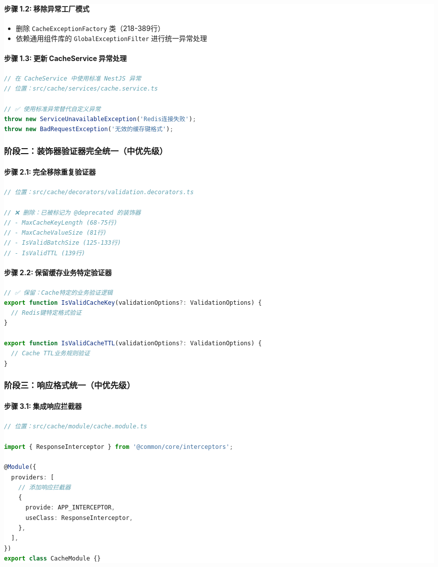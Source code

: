 #### 步骤 1.2: 移除异常工厂模式
- 删除 `CacheExceptionFactory` 类（218-389行）
- 依赖通用组件库的 `GlobalExceptionFilter` 进行统一异常处理

#### 步骤 1.3: 更新 CacheService 异常处理
```typescript
// 在 CacheService 中使用标准 NestJS 异常
// 位置：src/cache/services/cache.service.ts

// ✅ 使用标准异常替代自定义异常
throw new ServiceUnavailableException('Redis连接失败');
throw new BadRequestException('无效的缓存键格式');
```

### 阶段二：装饰器验证器完全统一（中优先级）

#### 步骤 2.1: 完全移除重复验证器
```typescript
// 位置：src/cache/decorators/validation.decorators.ts

// ❌ 删除：已被标记为 @deprecated 的装饰器
// - MaxCacheKeyLength (68-75行)
// - MaxCacheValueSize (81行)
// - IsValidBatchSize (125-133行)
// - IsValidTTL (139行)
```

#### 步骤 2.2: 保留缓存业务特定验证器
```typescript
// ✅ 保留：Cache特定的业务验证逻辑
export function IsValidCacheKey(validationOptions?: ValidationOptions) {
  // Redis键特定格式验证
}

export function IsValidCacheTTL(validationOptions?: ValidationOptions) {
  // Cache TTL业务规则验证
}
```

### 阶段三：响应格式统一（中优先级）

#### 步骤 3.1: 集成响应拦截器
```typescript
// 位置：src/cache/module/cache.module.ts

import { ResponseInterceptor } from '@common/core/interceptors';

@Module({
  providers: [
    // 添加响应拦截器
    {
      provide: APP_INTERCEPTOR,
      useClass: ResponseInterceptor,
    },
  ],
})
export class CacheModule {}
```
